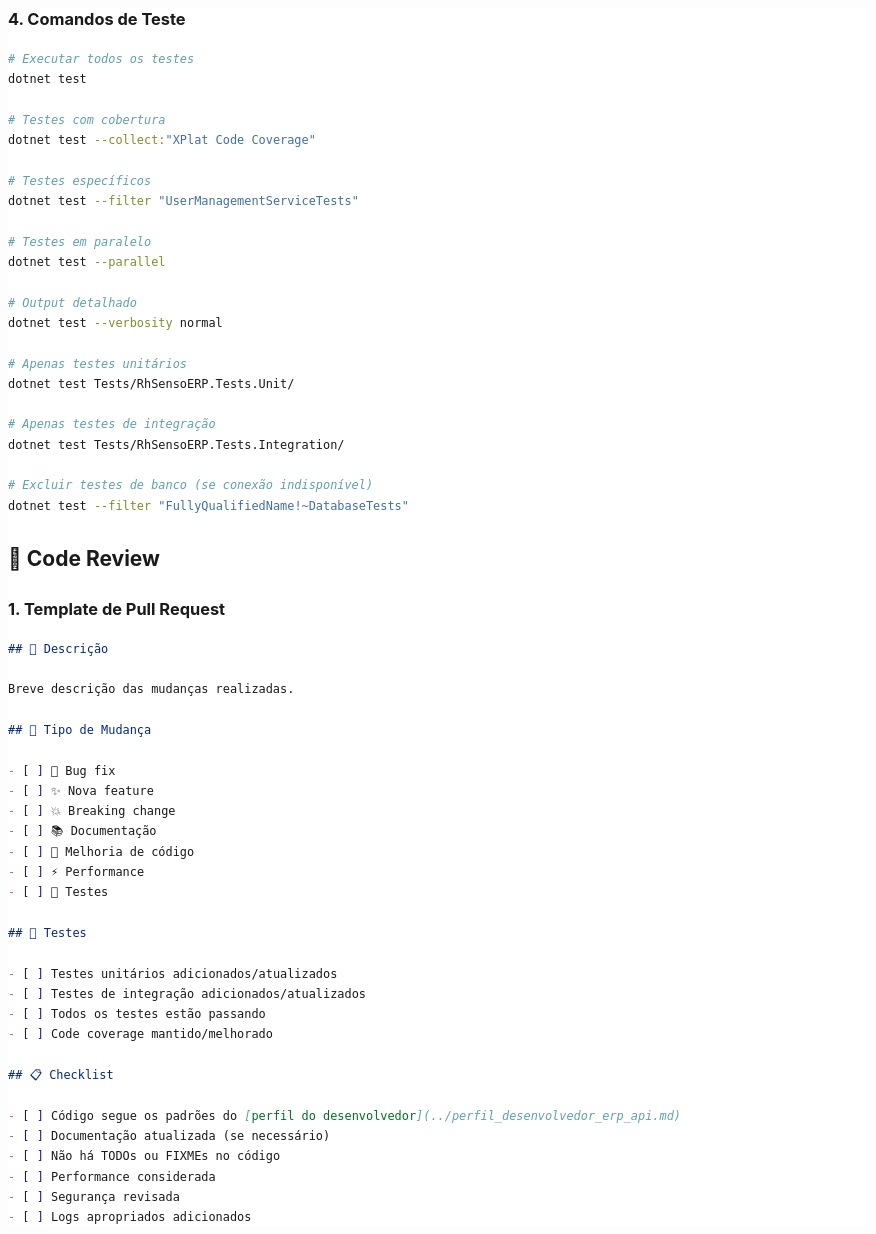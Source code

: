 ### **4. Comandos de Teste**

```bash
# Executar todos os testes
dotnet test

# Testes com cobertura
dotnet test --collect:"XPlat Code Coverage"

# Testes específicos
dotnet test --filter "UserManagementServiceTests"

# Testes em paralelo
dotnet test --parallel

# Output detalhado
dotnet test --verbosity normal

# Apenas testes unitários
dotnet test Tests/RhSensoERP.Tests.Unit/

# Apenas testes de integração
dotnet test Tests/RhSensoERP.Tests.Integration/

# Excluir testes de banco (se conexão indisponível)
dotnet test --filter "FullyQualifiedName!~DatabaseTests"
```

## 👥 Code Review

### **1. Template de Pull Request**

```markdown
## 📝 Descrição

Breve descrição das mudanças realizadas.

## 🎯 Tipo de Mudança

- [ ] 🐛 Bug fix
- [ ] ✨ Nova feature
- [ ] 💥 Breaking change
- [ ] 📚 Documentação
- [ ] 🎨 Melhoria de código
- [ ] ⚡ Performance
- [ ] 🧪 Testes

## 🧪 Testes

- [ ] Testes unitários adicionados/atualizados
- [ ] Testes de integração adicionados/atualizados
- [ ] Todos os testes estão passando
- [ ] Code coverage mantido/melhorado

## 📋 Checklist

- [ ] Código segue os padrões do [perfil do desenvolvedor](../perfil_desenvolvedor_erp_api.md)
- [ ] Documentação atualizada (se necessário)
- [ ] Não há TODOs ou FIXMEs no código
- [ ] Performance considerada
- [ ] Segurança revisada
- [ ] Logs apropriados adicionados

```